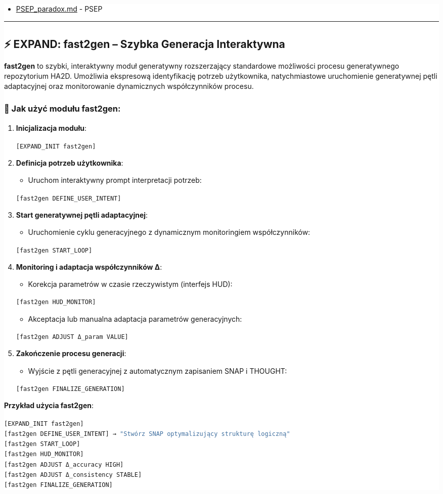 - [PSEP_paradox.md](PSEP_paradox.md) - PSEP

---

## ⚡ EXPAND: fast2gen – Szybka Generacja Interaktywna

**fast2gen** to szybki, interaktywny moduł generatywny rozszerzający standardowe możliwości procesu generatywnego repozytorium HA2D. Umożliwia ekspresową identyfikację potrzeb użytkownika, natychmiastowe uruchomienie generatywnej pętli adaptacyjnej oraz monitorowanie dynamicznych współczynników procesu.

### 🚩 Jak użyć modułu fast2gen:

1. **Inicjalizacja modułu**:
   ```bash
   [EXPAND_INIT fast2gen]
   ```

2. **Definicja potrzeb użytkownika**:
   - Uruchom interaktywny prompt interpretacji potrzeb:
   ```bash
   [fast2gen DEFINE_USER_INTENT]
   ```

3. **Start generatywnej pętli adaptacyjnej**:
   - Uruchomienie cyklu generacyjnego z dynamicznym monitoringiem współczynników:
   ```bash
   [fast2gen START_LOOP]
   ```

4. **Monitoring i adaptacja współczynników Δ**:
   - Korekcja parametrów w czasie rzeczywistym (interfejs HUD):
   ```bash
   [fast2gen HUD_MONITOR]
   ```
   - Akceptacja lub manualna adaptacja parametrów generacyjnych:
   ```bash
   [fast2gen ADJUST Δ_param VALUE]
   ```

5. **Zakończenie procesu generacji**:
   - Wyjście z pętli generacyjnej z automatycznym zapisaniem SNAP i THOUGHT:
   ```bash
   [fast2gen FINALIZE_GENERATION]
   ```

**Przykład użycia fast2gen**:

```bash
[EXPAND_INIT fast2gen]
[fast2gen DEFINE_USER_INTENT] → "Stwórz SNAP optymalizujący strukturę logiczną"
[fast2gen START_LOOP]
[fast2gen HUD_MONITOR]
[fast2gen ADJUST Δ_accuracy HIGH]
[fast2gen ADJUST Δ_consistency STABLE]
[fast2gen FINALIZE_GENERATION]
```
